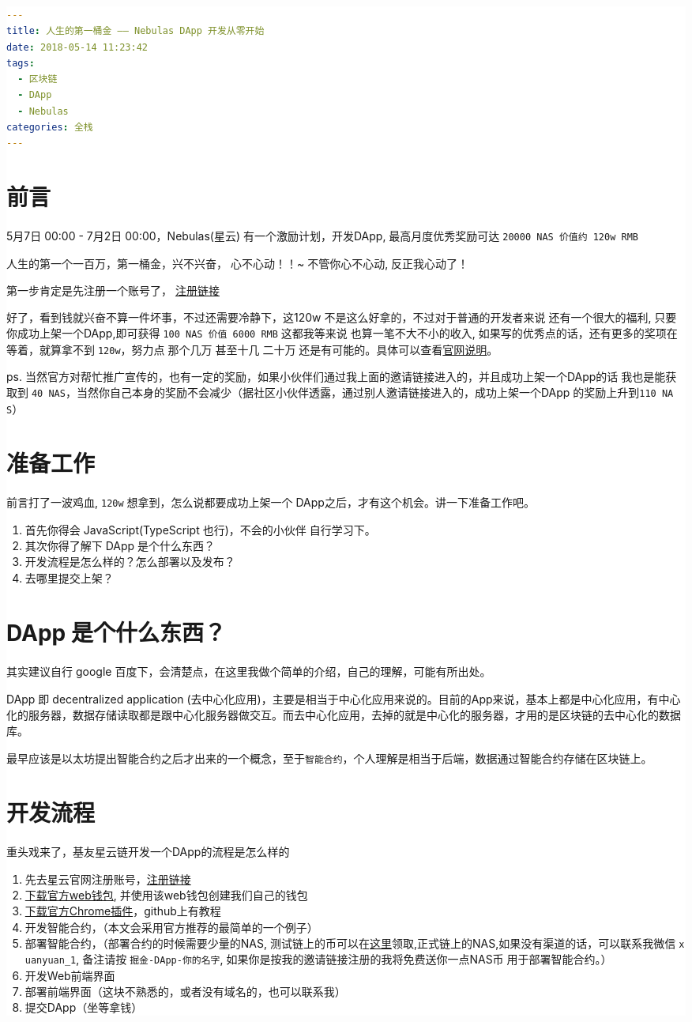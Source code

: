 ```yaml
---
title: 人生的第一桶金 —— Nebulas DApp 开发从零开始
date: 2018-05-14 11:23:42
tags:
  - 区块链
  - DApp
  - Nebulas
categories: 全栈
---
```

# 前言
5月7日 00:00 - 7月2日 00:00，Nebulas(星云) 有一个激励计划，开发DApp, 最高月度优秀奖励可达 `20000 NAS 价值约 120w RMB`

人生的第一个一百万，第一桶金，兴不兴奋， 心不心动！！~  不管你心不心动, 反正我心动了！

第一步肯定是先注册一个账号了， [注册链接](https://incentive.nebulas.io/cn/signup.html?invite=pWryl)

好了，看到钱就兴奋不算一件坏事，不过还需要冷静下，这120w 不是这么好拿的，不过对于普通的开发者来说 还有一个很大的福利, 只要你成功上架一个DApp,即可获得 `100 NAS 价值 6000 RMB` 这都我等来说 也算一笔不大不小的收入, 如果写的优秀点的话，还有更多的奖项在等着，就算拿不到 `120w`，努力点 那个几万 甚至十几 二十万 还是有可能的。具体可以查看[官网说明](https://nebulas.io/cn/incentive.html)。

ps. 当然官方对帮忙推广宣传的，也有一定的奖励，如果小伙伴们通过我上面的邀请链接进入的，并且成功上架一个DApp的话 我也是能获取到 `40 NAS`，当然你自己本身的奖励不会减少（据社区小伙伴透露，通过别人邀请链接进入的，成功上架一个DApp 的奖励上升到`110 NAS`）

# 准备工作

前言打了一波鸡血, `120w` 想拿到，怎么说都要成功上架一个 DApp之后，才有这个机会。讲一下准备工作吧。

1. 首先你得会 JavaScript(TypeScript 也行)，不会的小伙伴 自行学习下。
2. 其次你得了解下 DApp 是个什么东西？
3. 开发流程是怎么样的？怎么部署以及发布？
4. 去哪里提交上架？

# DApp 是个什么东西？

其实建议自行 google 百度下，会清楚点，在这里我做个简单的介绍，自己的理解，可能有所出处。

DApp 即 decentralized application (去中心化应用)，主要是相当于中心化应用来说的。目前的App来说，基本上都是中心化应用，有中心化的服务器，数据存储读取都是跟中心化服务器做交互。而去中心化应用，去掉的就是中心化的服务器，才用的是区块链的去中心化的数据库。

最早应该是以太坊提出智能合约之后才出来的一个概念，至于`智能合约`，个人理解是相当于后端，数据通过智能合约存储在区块链上。

# 开发流程

重头戏来了，基友星云链开发一个DApp的流程是怎么样的

1. 先去星云官网注册账号，[注册链接](https://incentive.nebulas.io/cn/signup.html?invite=pWryl)
2. [下载官方web钱包](https://github.com/nebulasio/web-wallet), 并使用该web钱包创建我们自己的钱包
3. [下载官方Chrome插件](https://github.com/ChengOrangeJu/WebExtensionWallet)，github上有教程
4. 开发智能合约，（本文会采用官方推荐的最简单的一个例子）
5. 部署智能合约，（部署合约的时候需要少量的NAS, 测试链上的币可以在[这里](https://testnet.nebulas.io/claim)领取,正式链上的NAS,如果没有渠道的话，可以联系我微信 `xuanyuan_1`, 备注请按 `掘金-DApp-你的名字`, 如果你是按我的邀请链接注册的我将免费送你一点NAS币 用于部署智能合约。）
6. 开发Web前端界面
7. 部署前端界面（这块不熟悉的，或者没有域名的，也可以联系我）
8. 提交DApp（坐等拿钱）
